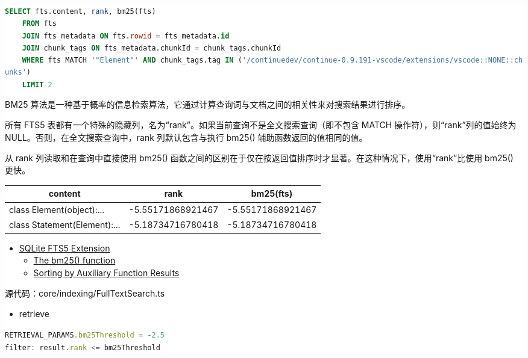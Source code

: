 ```sql
SELECT fts.content, rank, bm25(fts)
    FROM fts
    JOIN fts_metadata ON fts.rowid = fts_metadata.id
    JOIN chunk_tags ON fts_metadata.chunkId = chunk_tags.chunkId
    WHERE fts MATCH '"Element"' AND chunk_tags.tag IN ('/continuedev/continue-0.9.191-vscode/extensions/vscode::NONE::chunks')
    LIMIT 2
```
BM25 算法是一种基于概率的信息检索算法，它通过计算查询词与文档之间的相关性来对搜索结果进行排序。

所有 FTS5 表都有一个特殊的隐藏列，名为“rank”。如果当前查询不是全文搜索查询（即不包含 MATCH 操作符），则“rank”列的值始终为 NULL。否则，在全文搜索查询中，rank 列默认包含与执行 bm25() 辅助函数返回的值相同的值。

从 rank 列读取和在查询中直接使用 bm25() 函数之间的区别在于仅在按返回值排序时才显著。在这种情况下，使用“rank”比使用 bm25() 更快。

| content | rank | bm25(fts) |
| --- | --- | --- |
| class Element(object):... | -5.55171868921467 | -5.55171868921467 |
| class Statement(Element):... | -5.18734716780418 | -5.18734716780418 |

- [SQLite FTS5 Extension](https://www.sqlite.org/fts5.html)
    - [The bm25() function](https://www.sqlite.org/fts5.html#the_bm25_function)
    - [Sorting by Auxiliary Function Results](https://www.sqlite.org/fts5.html#sorting_by_auxiliary_function_results)

源代码：core/indexing/FullTextSearch.ts
- retrieve
```typescript
RETRIEVAL_PARAMS.bm25Threshold = -2.5
filter: result.rank <= bm25Threshold
```
